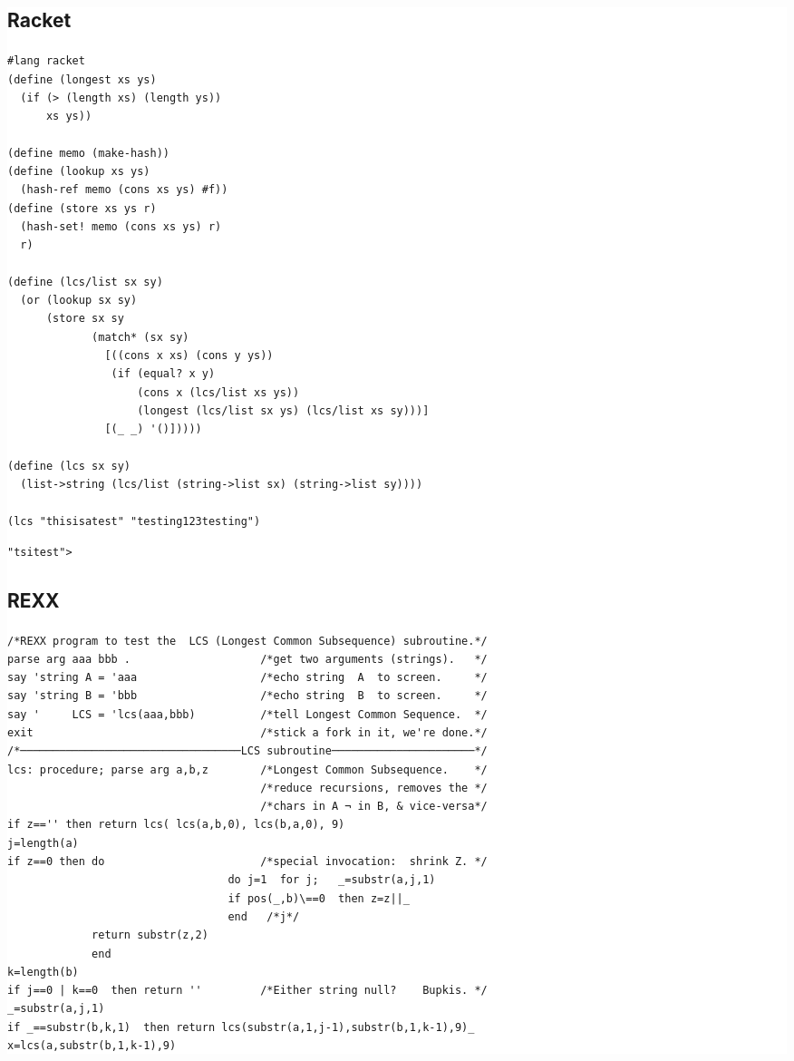 

## Racket


```racket
#lang racket
(define (longest xs ys)
  (if (> (length xs) (length ys))
      xs ys))

(define memo (make-hash))
(define (lookup xs ys)
  (hash-ref memo (cons xs ys) #f))
(define (store xs ys r)
  (hash-set! memo (cons xs ys) r)
  r)

(define (lcs/list sx sy)
  (or (lookup sx sy)
      (store sx sy
             (match* (sx sy)
               [((cons x xs) (cons y ys))
                (if (equal? x y)
                    (cons x (lcs/list xs ys))
                    (longest (lcs/list sx ys) (lcs/list xs sy)))]
               [(_ _) '()]))))

(define (lcs sx sy)
  (list->string (lcs/list (string->list sx) (string->list sy))))

(lcs "thisisatest" "testing123testing")
```

```txt
"tsitest">
```



## REXX


```rexx
/*REXX program to test the  LCS (Longest Common Subsequence) subroutine.*/
parse arg aaa bbb .                    /*get two arguments (strings).   */
say 'string A = 'aaa                   /*echo string  A  to screen.     */
say 'string B = 'bbb                   /*echo string  B  to screen.     */
say '     LCS = 'lcs(aaa,bbb)          /*tell Longest Common Sequence.  */
exit                                   /*stick a fork in it, we're done.*/
/*──────────────────────────────────LCS subroutine──────────────────────*/
lcs: procedure; parse arg a,b,z        /*Longest Common Subsequence.    */
                                       /*reduce recursions, removes the */
                                       /*chars in A ¬ in B, & vice-versa*/
if z=='' then return lcs( lcs(a,b,0), lcs(b,a,0), 9)
j=length(a)
if z==0 then do                        /*special invocation:  shrink Z. */
                                  do j=1  for j;   _=substr(a,j,1)
                                  if pos(_,b)\==0  then z=z||_
                                  end   /*j*/
             return substr(z,2)
             end
k=length(b)
if j==0 | k==0  then return ''         /*Either string null?    Bupkis. */
_=substr(a,j,1)
if _==substr(b,k,1)  then return lcs(substr(a,1,j-1),substr(b,1,k-1),9)_
x=lcs(a,substr(b,1,k-1),9)
```